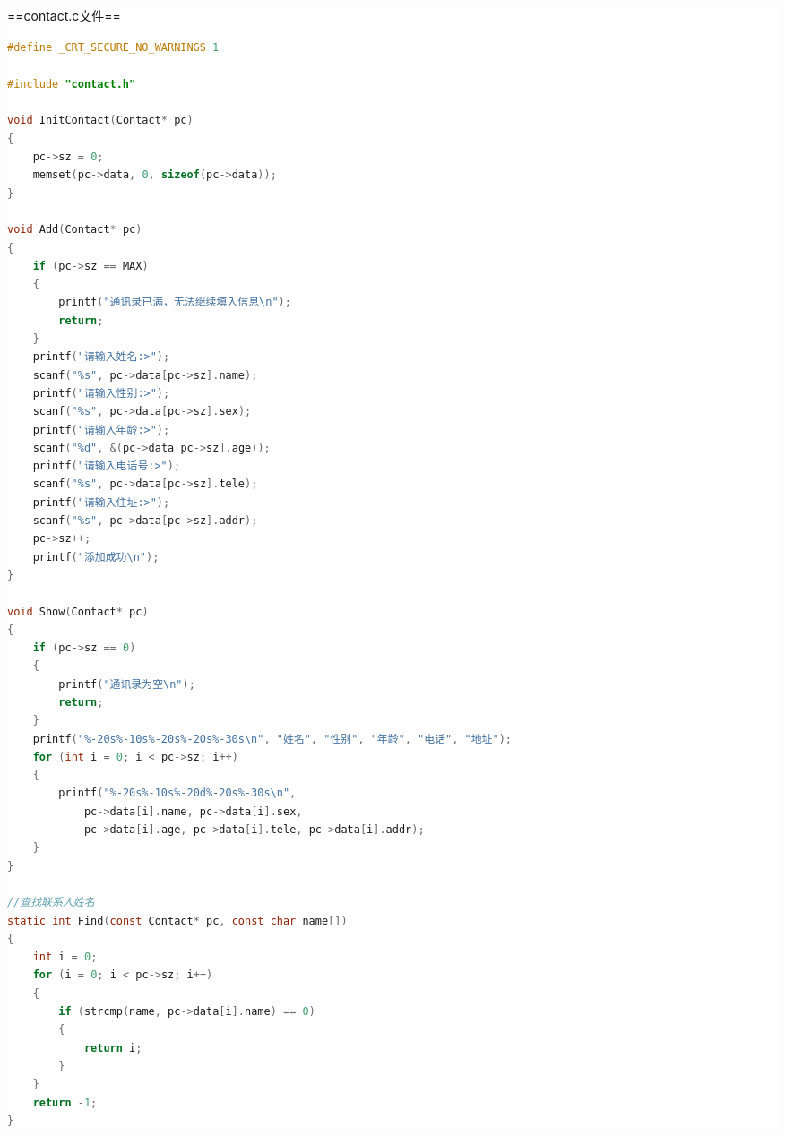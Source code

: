==contact.c文件==

```c
#define _CRT_SECURE_NO_WARNINGS 1

#include "contact.h"

void InitContact(Contact* pc)
{
	pc->sz = 0;
	memset(pc->data, 0, sizeof(pc->data));
}

void Add(Contact* pc)
{
	if (pc->sz == MAX)
	{
		printf("通讯录已满，无法继续填入信息\n");
		return;
	}
	printf("请输入姓名:>");
	scanf("%s", pc->data[pc->sz].name);
	printf("请输入性别:>");
	scanf("%s", pc->data[pc->sz].sex);
	printf("请输入年龄:>");
	scanf("%d", &(pc->data[pc->sz].age));
	printf("请输入电话号:>");
	scanf("%s", pc->data[pc->sz].tele);
	printf("请输入住址:>");
	scanf("%s", pc->data[pc->sz].addr);
	pc->sz++;
	printf("添加成功\n");
}

void Show(Contact* pc)
{
	if (pc->sz == 0)
	{
		printf("通讯录为空\n");
		return;
	}
	printf("%-20s%-10s%-20s%-20s%-30s\n", "姓名", "性别", "年龄", "电话", "地址");
	for (int i = 0; i < pc->sz; i++)
	{
		printf("%-20s%-10s%-20d%-20s%-30s\n",
			pc->data[i].name, pc->data[i].sex,
			pc->data[i].age, pc->data[i].tele, pc->data[i].addr);
	}
}

//查找联系人姓名
static int Find(const Contact* pc, const char name[])
{
	int i = 0;
	for (i = 0; i < pc->sz; i++)
	{
		if (strcmp(name, pc->data[i].name) == 0)
		{
			return i;
		}
	}
	return -1;
}

```